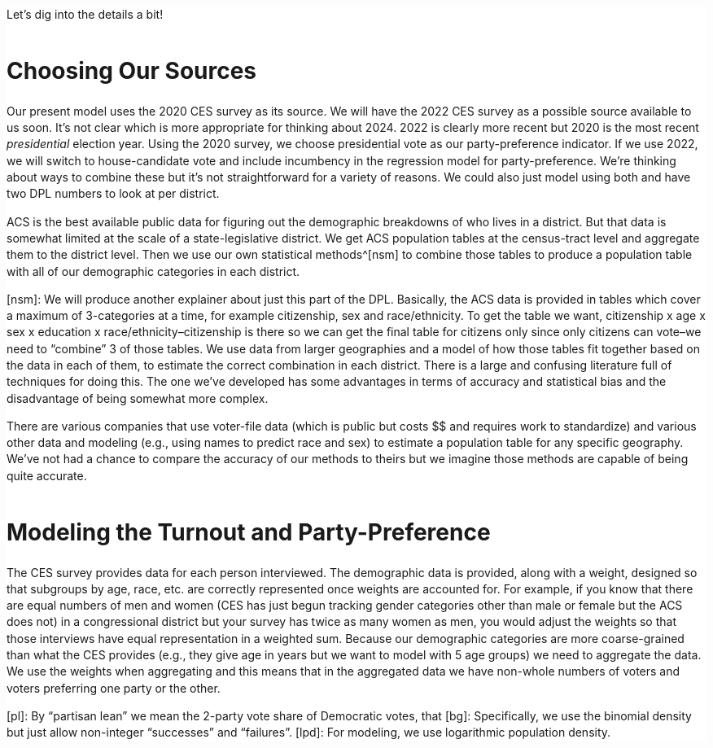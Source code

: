 Let’s dig into the details a bit!

# Choosing Our Sources
Our present model uses the 2020 CES survey as its source. We will have the
2022 CES survey as a possible source available to us soon. It’s not clear
which is more appropriate for thinking about 2024. 2022 is clearly more recent
but 2020 is the most recent *presidential* election year.
Using the 2020 survey, we choose presidential vote as our
party-preference indicator. If we use 2022, we will
switch to house-candidate vote and include incumbency in the regression model
for party-preference. We’re thinking about ways to combine these but it’s not
straightforward for a variety of reasons. We could also just model using both and
have two DPL numbers to look at per district.

ACS is the best available public data for figuring out the demographic breakdowns
of who lives in a district. But that data is somewhat limited at the scale of a
state-legislative district. We get ACS population tables at the census-tract level and aggregate
them to the district level. Then we use our own statistical methods^[nsm] to
combine those tables to produce a population table with all of our
demographic categories in each district.

[nsm]: We will produce another explainer about just this part of the DPL. Basically,
the ACS data is provided in tables which cover a maximum of 3-categories at a time,
for example citizenship, sex and race/ethnicity. To get the table we want,
citizenship x age x sex x education x race/ethnicity–citizenship is there so we
can get the final table for citizens only since only citizens can vote–we need
to “combine” 3 of those tables. We use data from larger geographies and a model
of how those tables fit together based on the data in each of them, to estimate
the correct combination in each district. There is a large and confusing literature
full of techniques for doing this. The one we’ve developed has some advantages
in terms of accuracy and statistical bias and the disadvantage of being somewhat more
complex.

There are various companies that use voter-file data
(which is public but costs $$ and requires work to standardize) and various other data and
modeling (e.g., using names to predict race and sex) to estimate a population table
for any specific geography. We’ve not had a chance to compare the accuracy of our methods
to theirs but we imagine those methods are capable of being quite accurate.

# Modeling the Turnout and Party-Preference
The CES survey provides data for each person interviewed. The demographic data is provided,
along with a weight, designed so that subgroups by age, race, etc. are correctly represented once
weights are accounted for. For example, if you know that there are equal numbers of men and women
(CES has just begun tracking gender categories other than male or female but the ACS does not)
in a congressional district but your survey has twice as many women as men, you would adjust the
weights so that those interviews have equal representation in a weighted sum. Because our demographic
categories are more coarse-grained than what the CES provides (e.g., they give age in years but we want
to model with 5 age groups) we need to aggregate the data. We use the weights when aggregating and this
means that in the aggregated data we have non-whole numbers of voters and voters preferring one party or the other.


[pl]: By “partisan lean” we mean the 2-party vote share of Democratic votes, that
[bg]: Specifically, we use the binomial density but just allow non-integer “successes” and “failures”.
[lpd]: For modeling, we use logarithmic population density.
[^censusGeographies]: For the decennial census there is detailed data available at the block
[^arealInterpolation]: By “overlap” we mean that we weight a census geography in a
[^postStratify]: Given a model giving a probability that any person,
[^otherData]: Using precinct-level data would be interesting.  At the